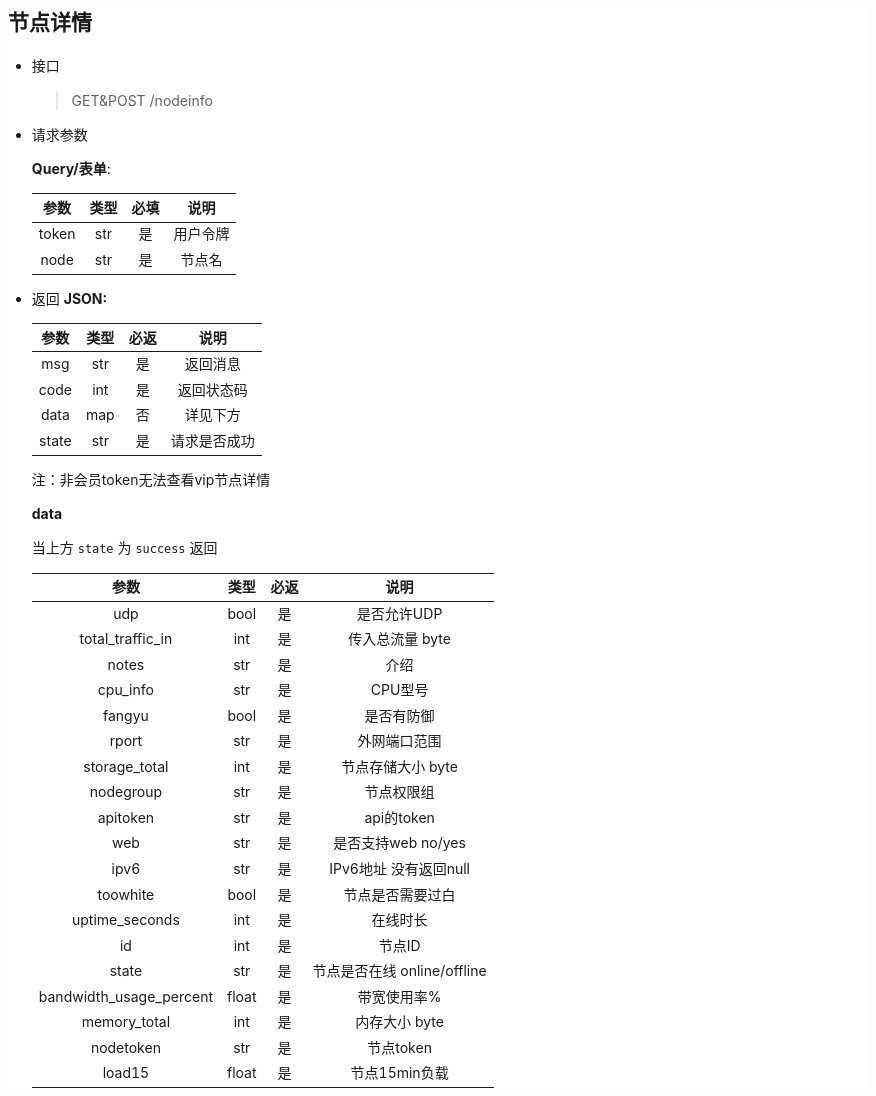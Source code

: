 ## 节点详情
- 接口
    > GET&POST /nodeinfo
- 请求参数

    **Query/表单**:

    |  参数   | 类型  | 必填 |  说明  |
    |:-----:|:---:|:--:|:----:|
    | token | str | 是  | 用户令牌 |
    | node  | str | 是  | 节点名  |

- 返回
    **JSON:**

    |  参数   | 类型  | 必返 |   说明   |
    |:-----:|:---:|:--:|:------:|
    |  msg  | str | 是  |  返回消息  |
    | code  | int | 是  | 返回状态码  |
    | data  | map | 否  |  详见下方  |
    | state | str | 是  | 请求是否成功 |

    注：非会员token无法查看vip节点详情

    **data**

    当上方 `state` 为 `success` 返回

    |           参数            |  类型   | 必返 |          说明           |
    |:-----------------------:|:-----:|:--:|:---------------------:|
    |           udp           | bool  | 是  |        是否允许UDP        |
    |    total_traffic_in     |  int  | 是  |      传入总流量 byte       |
    |          notes          |  str  | 是  |          介绍           |
    |        cpu_info         |  str  | 是  |         CPU型号         |
    |         fangyu          | bool  | 是  |         是否有防御         |
    |          rport          |  str  | 是  |        外网端口范围         |
    |      storage_total      |  int  | 是  |      节点存储大小 byte      |
    |        nodegroup        |  str  | 是  |         节点权限组         |
    |        apitoken         |  str  | 是  |       api的token       |
    |           web           |  str  | 是  |    是否支持web no/yes     |
    |          ipv6           |  str  | 是  |    IPv6地址 没有返回null    |
    |        toowhite         | bool  | 是  |       节点是否需要过白        |
    |     uptime_seconds      |  int  | 是  |         在线时长          |
    |           id            |  int  | 是  |         节点ID          |
    |          state          |  str  | 是  | 节点是否在线 online/offline |
    | bandwidth_usage_percent | float | 是  |        带宽使用率%         |
    |      memory_total       |  int  | 是  |       内存大小 byte       |
    |        nodetoken        |  str  | 是  |        节点token        |
    |         load15          | float | 是  |       节点15min负载       |